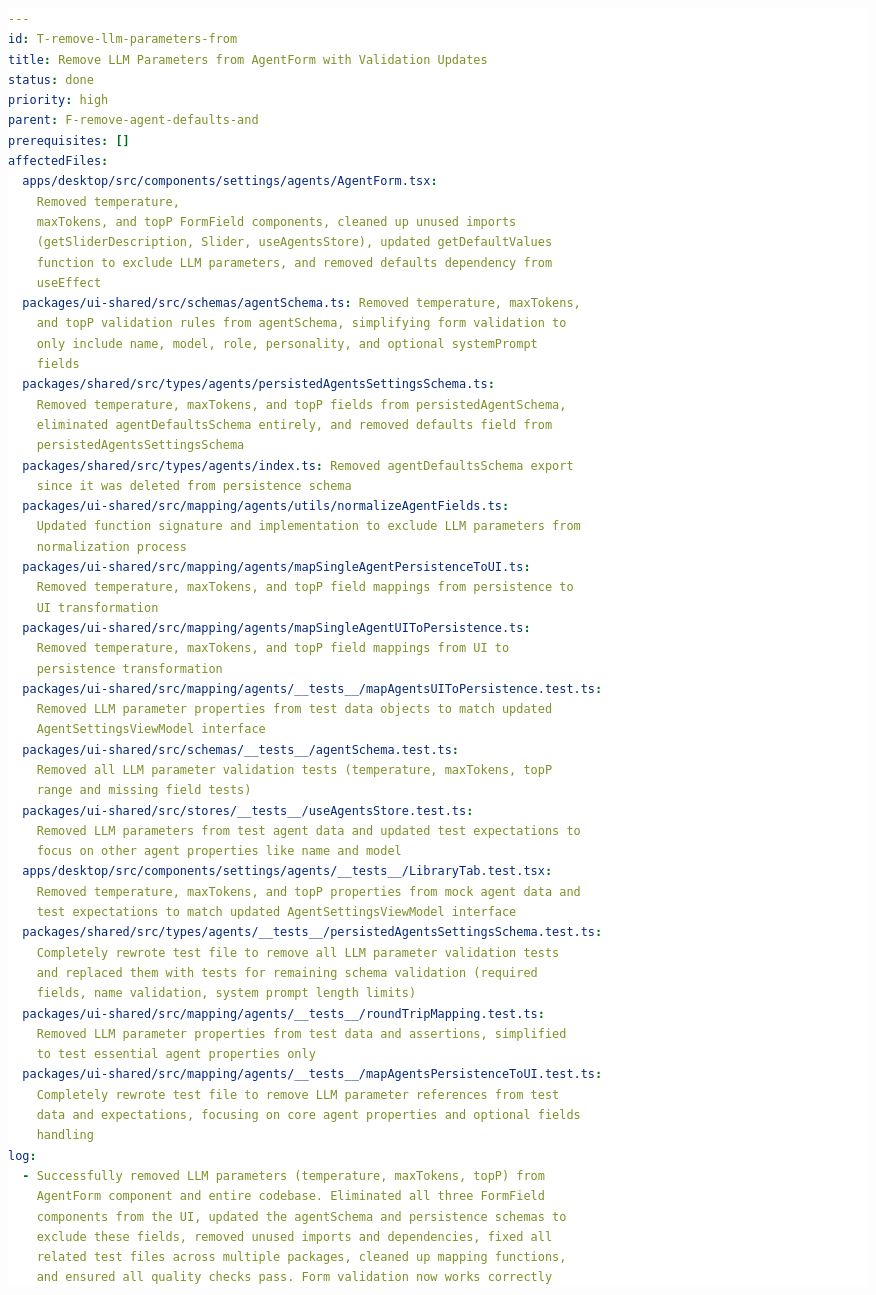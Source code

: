 ```yaml
---
id: T-remove-llm-parameters-from
title: Remove LLM Parameters from AgentForm with Validation Updates
status: done
priority: high
parent: F-remove-agent-defaults-and
prerequisites: []
affectedFiles:
  apps/desktop/src/components/settings/agents/AgentForm.tsx:
    Removed temperature,
    maxTokens, and topP FormField components, cleaned up unused imports
    (getSliderDescription, Slider, useAgentsStore), updated getDefaultValues
    function to exclude LLM parameters, and removed defaults dependency from
    useEffect
  packages/ui-shared/src/schemas/agentSchema.ts: Removed temperature, maxTokens,
    and topP validation rules from agentSchema, simplifying form validation to
    only include name, model, role, personality, and optional systemPrompt
    fields
  packages/shared/src/types/agents/persistedAgentsSettingsSchema.ts:
    Removed temperature, maxTokens, and topP fields from persistedAgentSchema,
    eliminated agentDefaultsSchema entirely, and removed defaults field from
    persistedAgentsSettingsSchema
  packages/shared/src/types/agents/index.ts: Removed agentDefaultsSchema export
    since it was deleted from persistence schema
  packages/ui-shared/src/mapping/agents/utils/normalizeAgentFields.ts:
    Updated function signature and implementation to exclude LLM parameters from
    normalization process
  packages/ui-shared/src/mapping/agents/mapSingleAgentPersistenceToUI.ts:
    Removed temperature, maxTokens, and topP field mappings from persistence to
    UI transformation
  packages/ui-shared/src/mapping/agents/mapSingleAgentUIToPersistence.ts:
    Removed temperature, maxTokens, and topP field mappings from UI to
    persistence transformation
  packages/ui-shared/src/mapping/agents/__tests__/mapAgentsUIToPersistence.test.ts:
    Removed LLM parameter properties from test data objects to match updated
    AgentSettingsViewModel interface
  packages/ui-shared/src/schemas/__tests__/agentSchema.test.ts:
    Removed all LLM parameter validation tests (temperature, maxTokens, topP
    range and missing field tests)
  packages/ui-shared/src/stores/__tests__/useAgentsStore.test.ts:
    Removed LLM parameters from test agent data and updated test expectations to
    focus on other agent properties like name and model
  apps/desktop/src/components/settings/agents/__tests__/LibraryTab.test.tsx:
    Removed temperature, maxTokens, and topP properties from mock agent data and
    test expectations to match updated AgentSettingsViewModel interface
  packages/shared/src/types/agents/__tests__/persistedAgentsSettingsSchema.test.ts:
    Completely rewrote test file to remove all LLM parameter validation tests
    and replaced them with tests for remaining schema validation (required
    fields, name validation, system prompt length limits)
  packages/ui-shared/src/mapping/agents/__tests__/roundTripMapping.test.ts:
    Removed LLM parameter properties from test data and assertions, simplified
    to test essential agent properties only
  packages/ui-shared/src/mapping/agents/__tests__/mapAgentsPersistenceToUI.test.ts:
    Completely rewrote test file to remove LLM parameter references from test
    data and expectations, focusing on core agent properties and optional fields
    handling
log:
  - Successfully removed LLM parameters (temperature, maxTokens, topP) from
    AgentForm component and entire codebase. Eliminated all three FormField
    components from the UI, updated the agentSchema and persistence schemas to
    exclude these fields, removed unused imports and dependencies, fixed all
    related test files across multiple packages, cleaned up mapping functions,
    and ensured all quality checks pass. Form validation now works correctly
```